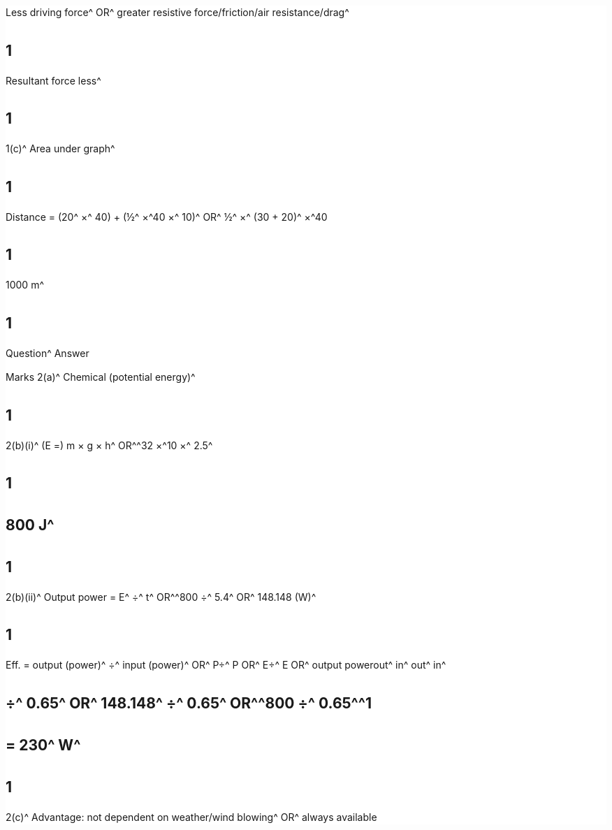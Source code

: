  Less driving force^ OR^ greater resistive force/friction/air resistance/drag^ 

## 1 

 Resultant force less^ 

## 1 

 1(c)^ Area under graph^ 

## 1 

 Distance = (20^ ×^ 40) + (½^ ×^40 ×^ 10)^ OR^ ½^ ×^ (30 + 20)^ ×^40 

## 1 

 1000 m^ 

## 1 

 Question^ Answer 

 Marks 2(a)^ Chemical (potential energy)^ 

## 1 

 2(b)(i)^ (E =) m × g × h^ OR^^32 ×^10 ×^ 2.5^ 

## 1 

## 800 J^ 

## 1 

 2(b)(ii)^ Output power = E^ ÷^ t^ OR^^800 ÷^ 5.4^ OR^ 148.148 (W)^ 

## 1 

 Eff. = output (power)^ ÷^ input (power)^ OR^ P÷^ P OR^ E÷^ E OR^ output powerout^ in^ out^ in^ 

## ÷^ 0.65^ OR^ 148.148^ ÷^ 0.65^ OR^^800 ÷^ 0.65^^1 

## = 230^ W^ 

## 1 

 2(c)^ Advantage: not dependent on weather/wind blowing^ OR^ always available 
